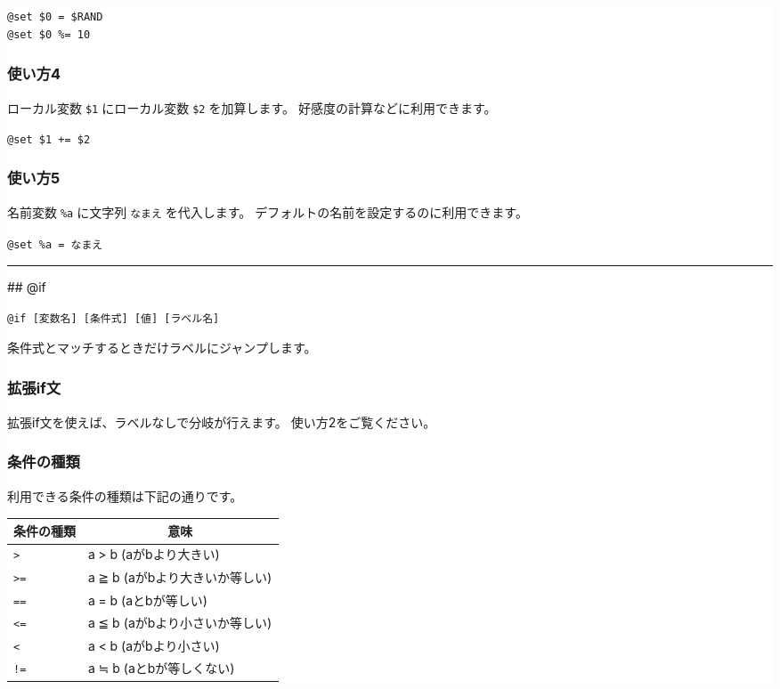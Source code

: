```
@set $0 = $RAND
@set $0 %= 10
```

### 使い方4

ローカル変数 `$1` にローカル変数 `$2` を加算します。
好感度の計算などに利用できます。

```
@set $1 += $2
```

### 使い方5

名前変数 `%a` に文字列 `なまえ` を代入します。
デフォルトの名前を設定するのに利用できます。

```
@set %a = なまえ
```


<hr>
<a name="if">
## @if

```
@if [変数名] [条件式] [値] [ラベル名]
```

条件式とマッチするときだけラベルにジャンプします。

### 拡張if文

拡張if文を使えば、ラベルなしで分岐が行えます。
使い方2をご覧ください。

### 条件の種類

利用できる条件の種類は下記の通りです。

|条件の種類  |意味                               |
|------------|-----------------------------------|
|`>`         |a > b (aがbより大きい)             |
|`>=`        |a ≧ b (aがbより大きいか等しい)    |
|`==`        |a = b (aとbが等しい)               |
|`<=`        |a ≦ b (aがbより小さいか等しい)    |
|`<`         |a < b (aがbより小さい)             |
|`!=`        |a ≒ b (aとbが等しくない)          |
